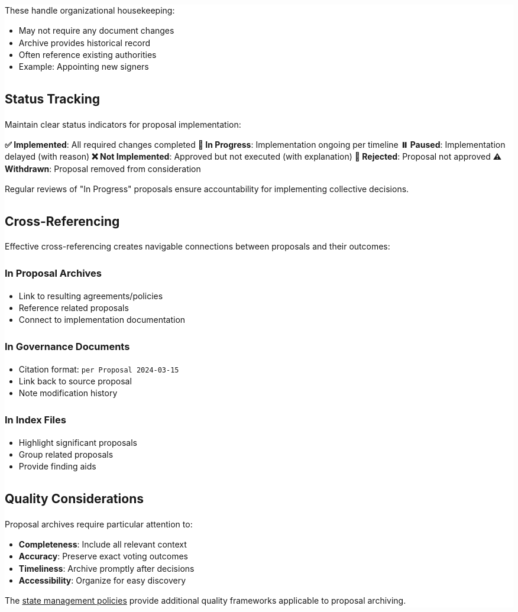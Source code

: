These handle organizational housekeeping:
- May not require any document changes
- Archive provides historical record
- Often reference existing authorities
- Example: Appointing new signers

## Status Tracking

Maintain clear status indicators for proposal implementation:

**✅ Implemented**: All required changes completed
**🔄 In Progress**: Implementation ongoing per timeline
**⏸️ Paused**: Implementation delayed (with reason)
**❌ Not Implemented**: Approved but not executed (with explanation)
**🚫 Rejected**: Proposal not approved
**⚠️ Withdrawn**: Proposal removed from consideration

Regular reviews of "In Progress" proposals ensure accountability for implementing collective decisions.

## Cross-Referencing

Effective cross-referencing creates navigable connections between proposals and their outcomes:

### In Proposal Archives

- Link to resulting agreements/policies
- Reference related proposals
- Connect to implementation documentation

### In Governance Documents

- Citation format: `per Proposal 2024-03-15`
- Link back to source proposal
- Note modification history

### In Index Files

- Highlight significant proposals
- Group related proposals
- Provide finding aids

## Quality Considerations

Proposal archives require particular attention to:

- **Completeness**: Include all relevant context
- **Accuracy**: Preserve exact voting outcomes
- **Timeliness**: Archive promptly after decisions
- **Accessibility**: Organize for easy discovery

The [state management policies](../policies/metagovernance/state/readme.md) provide additional quality frameworks applicable to proposal archiving.
